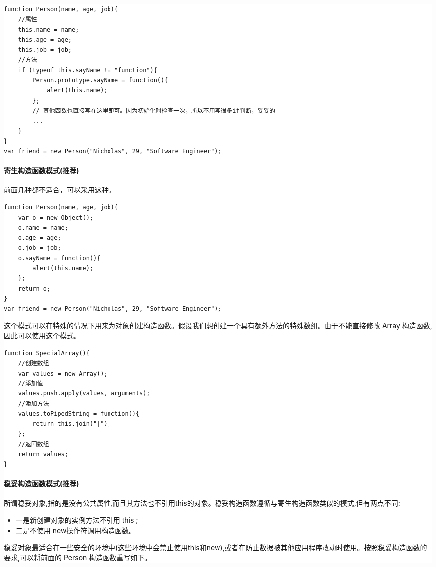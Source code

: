     function Person(name, age, job){
        //属性
        this.name = name;
        this.age = age;
        this.job = job;
        //方法
        if (typeof this.sayName != "function"){
            Person.prototype.sayName = function(){
                alert(this.name);
            };
            // 其他函数也直接写在这里即可。因为初始化时检查一次，所以不用写很多if判断，妥妥的
            ...
        }
    }
    var friend = new Person("Nicholas", 29, "Software Engineer");
    
#### 寄生构造函数模式(推荐)
前面几种都不适合，可以采用这种。

    function Person(name, age, job){
        var o = new Object();
        o.name = name;
        o.age = age;
        o.job = job;
        o.sayName = function(){
            alert(this.name);
        };
        return o;
    }
    var friend = new Person("Nicholas", 29, "Software Engineer");
    
这个模式可以在特殊的情况下用来为对象创建构造函数。假设我们想创建一个具有额外方法的特殊数组。由于不能直接修改 Array 构造函数,因此可以使用这个模式。

    function SpecialArray(){
        //创建数组
        var values = new Array();
        //添加值
        values.push.apply(values, arguments);
        //添加方法
        values.toPipedString = function(){
            return this.join("|");
        };
        //返回数组
        return values;
    }
    
#### 稳妥构造函数模式(推荐)
所谓稳妥对象,指的是没有公共属性,而且其方法也不引用this的对象。稳妥构造函数遵循与寄生构造函数类似的模式,但有两点不同:
* 一是新创建对象的实例方法不引用 this ;
* 二是不使用 new操作符调用构造函数。

稳妥对象最适合在一些安全的环境中(这些环境中会禁止使用this和new),或者在防止数据被其他应用程序改动时使用。按照稳妥构造函数的要求,可以将前面的 Person 构造函数重写如下。
